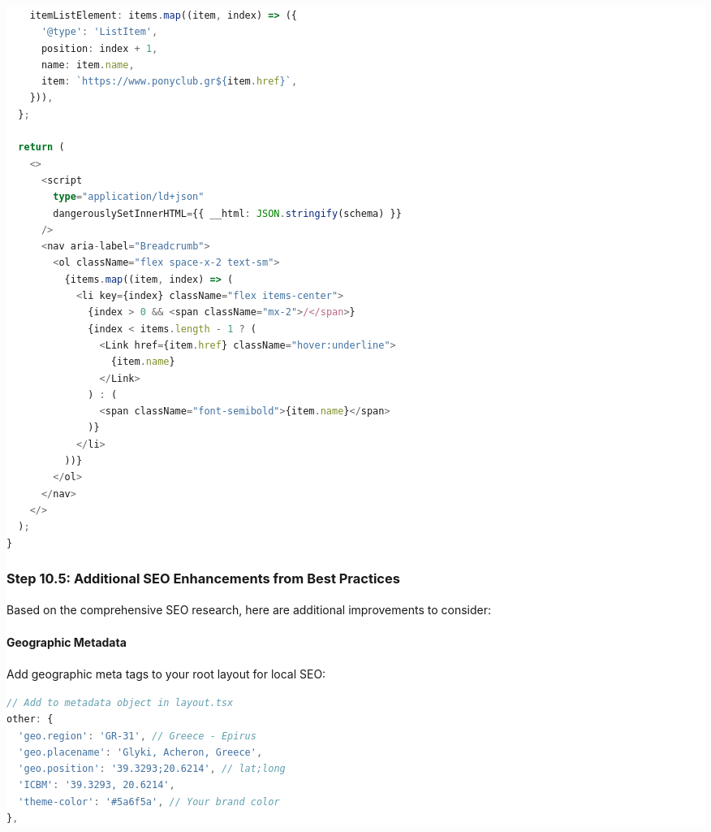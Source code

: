 ```typescript
    itemListElement: items.map((item, index) => ({
      '@type': 'ListItem',
      position: index + 1,
      name: item.name,
      item: `https://www.ponyclub.gr${item.href}`,
    })),
  };

  return (
    <>
      <script
        type="application/ld+json"
        dangerouslySetInnerHTML={{ __html: JSON.stringify(schema) }}
      />
      <nav aria-label="Breadcrumb">
        <ol className="flex space-x-2 text-sm">
          {items.map((item, index) => (
            <li key={index} className="flex items-center">
              {index > 0 && <span className="mx-2">/</span>}
              {index < items.length - 1 ? (
                <Link href={item.href} className="hover:underline">
                  {item.name}
                </Link>
              ) : (
                <span className="font-semibold">{item.name}</span>
              )}
            </li>
          ))}
        </ol>
      </nav>
    </>
  );
}
```

### Step 10.5: Additional SEO Enhancements from Best Practices

Based on the comprehensive SEO research, here are additional improvements to consider:

#### Geographic Metadata
Add geographic meta tags to your root layout for local SEO:

```typescript
// Add to metadata object in layout.tsx
other: {
  'geo.region': 'GR-31', // Greece - Epirus
  'geo.placename': 'Glyki, Acheron, Greece',
  'geo.position': '39.3293;20.6214', // lat;long
  'ICBM': '39.3293, 20.6214',
  'theme-color': '#5a6f5a', // Your brand color
},
```
